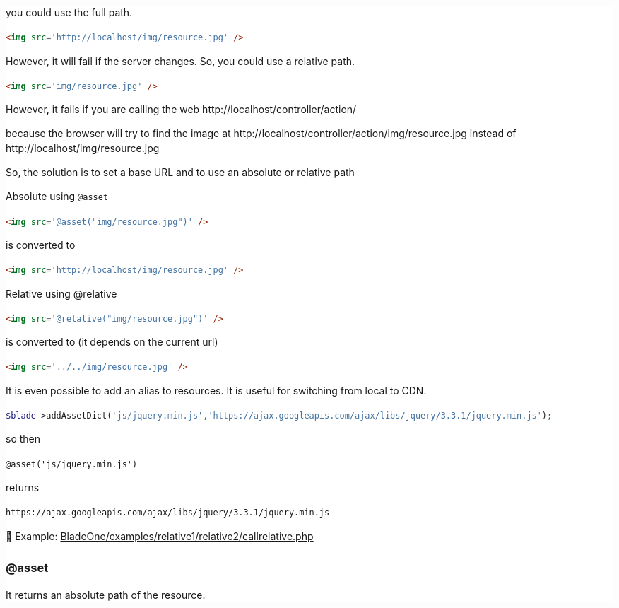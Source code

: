 you could use the full path.
```html
<img src='http://localhost/img/resource.jpg' />
```
However, it will fail if the server changes.
So, you could use a relative path.
```html
<img src='img/resource.jpg' />
```
However, it fails if you are calling the web
http://localhost/controller/action/

because the browser will try to find the image at
http://localhost/controller/action/img/resource.jpg
instead of
http://localhost/img/resource.jpg

So, the solution is to set a base URL and to use an absolute or relative path

Absolute using `@asset`
```html
<img src='@asset("img/resource.jpg")' />
```
is converted to
```html
<img src='http://localhost/img/resource.jpg' />
```

Relative using @relative
```html
<img src='@relative("img/resource.jpg")' />
```
is converted to (it depends on the current url)
```html
<img src='../../img/resource.jpg' />
```

It is even possible to add an alias to resources. It is useful for switching from local to CDN.

```php
$blade->addAssetDict('js/jquery.min.js','https://ajax.googleapis.com/ajax/libs/jquery/3.3.1/jquery.min.js');
```
so then
```html
@asset('js/jquery.min.js')
```

returns
```html
https://ajax.googleapis.com/ajax/libs/jquery/3.3.1/jquery.min.js
```

:file_folder: Example: [BladeOne/examples/relative1/relative2/callrelative.php](https://github.com/EFTEC/BladeOne/blob/master/examples/examplerelative.php)


### @asset
It returns an absolute path of the resource. 
